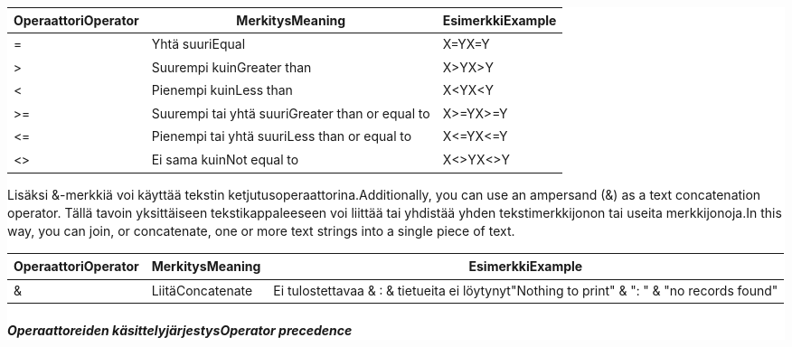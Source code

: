 | <span data-ttu-id="4e9ee-232">Operaattori</span><span class="sxs-lookup"><span data-stu-id="4e9ee-232">Operator</span></span> | <span data-ttu-id="4e9ee-233">Merkitys</span><span class="sxs-lookup"><span data-stu-id="4e9ee-233">Meaning</span></span>                  | <span data-ttu-id="4e9ee-234">Esimerkki</span><span class="sxs-lookup"><span data-stu-id="4e9ee-234">Example</span></span>    |
|----------|--------------------------|------------|
| =        | <span data-ttu-id="4e9ee-235">Yhtä suuri</span><span class="sxs-lookup"><span data-stu-id="4e9ee-235">Equal</span></span>                    | <span data-ttu-id="4e9ee-236">X=Y</span><span class="sxs-lookup"><span data-stu-id="4e9ee-236">X=Y</span></span>        |
| &gt;     | <span data-ttu-id="4e9ee-237">Suurempi kuin</span><span class="sxs-lookup"><span data-stu-id="4e9ee-237">Greater than</span></span>             | <span data-ttu-id="4e9ee-238">X&gt;Y</span><span class="sxs-lookup"><span data-stu-id="4e9ee-238">X&gt;Y</span></span>     |
| &lt;     | <span data-ttu-id="4e9ee-239">Pienempi kuin</span><span class="sxs-lookup"><span data-stu-id="4e9ee-239">Less than</span></span>                | <span data-ttu-id="4e9ee-240">X&lt;Y</span><span class="sxs-lookup"><span data-stu-id="4e9ee-240">X&lt;Y</span></span>     |
| &gt;=    | <span data-ttu-id="4e9ee-241">Suurempi tai yhtä suuri</span><span class="sxs-lookup"><span data-stu-id="4e9ee-241">Greater than or equal to</span></span> | <span data-ttu-id="4e9ee-242">X&gt;=Y</span><span class="sxs-lookup"><span data-stu-id="4e9ee-242">X&gt;=Y</span></span>    |
| &lt;=    | <span data-ttu-id="4e9ee-243">Pienempi tai yhtä suuri</span><span class="sxs-lookup"><span data-stu-id="4e9ee-243">Less than or equal to</span></span>    | <span data-ttu-id="4e9ee-244">X&lt;=Y</span><span class="sxs-lookup"><span data-stu-id="4e9ee-244">X&lt;=Y</span></span>    |
| &lt;&gt; | <span data-ttu-id="4e9ee-245">Ei sama kuin</span><span class="sxs-lookup"><span data-stu-id="4e9ee-245">Not equal to</span></span>             | <span data-ttu-id="4e9ee-246">X&lt;&gt;Y</span><span class="sxs-lookup"><span data-stu-id="4e9ee-246">X&lt;&gt;Y</span></span> |

<span data-ttu-id="4e9ee-247">Lisäksi &-merkkiä voi käyttää tekstin ketjutusoperaattorina.</span><span class="sxs-lookup"><span data-stu-id="4e9ee-247">Additionally, you can use an ampersand (&) as a text concatenation operator.</span></span> <span data-ttu-id="4e9ee-248">Tällä tavoin yksittäiseen tekstikappaleeseen voi liittää tai yhdistää yhden tekstimerkkijonon tai useita merkkijonoja.</span><span class="sxs-lookup"><span data-stu-id="4e9ee-248">In this way, you can join, or concatenate, one or more text strings into a single piece of text.</span></span>

| <span data-ttu-id="4e9ee-249">Operaattori</span><span class="sxs-lookup"><span data-stu-id="4e9ee-249">Operator</span></span> | <span data-ttu-id="4e9ee-250">Merkitys</span><span class="sxs-lookup"><span data-stu-id="4e9ee-250">Meaning</span></span>     | <span data-ttu-id="4e9ee-251">Esimerkki</span><span class="sxs-lookup"><span data-stu-id="4e9ee-251">Example</span></span>                                             |
|----------|-------------|-----------------------------------------------------|
| &        | <span data-ttu-id="4e9ee-252">Liitä</span><span class="sxs-lookup"><span data-stu-id="4e9ee-252">Concatenate</span></span> | <span data-ttu-id="4e9ee-253">Ei tulostettavaa & :&nbsp;& tietueita ei löytynyt</span><span class="sxs-lookup"><span data-stu-id="4e9ee-253">"Nothing to print" & ":&nbsp;" & "no records found"</span></span> |

##### <a name="operator-precedence"></a><span data-ttu-id="4e9ee-254">Operaattoreiden käsittelyjärjestys</span><span class="sxs-lookup"><span data-stu-id="4e9ee-254">Operator precedence</span></span>
